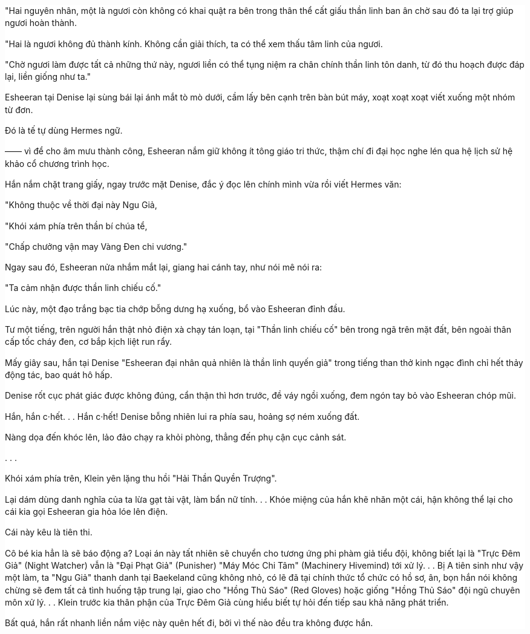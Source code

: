 "Hai nguyên nhân, một là ngươi còn không có khai quật ra bên trong thân thể cất giấu thần linh ban ân chờ sau đó ta lại trợ giúp ngươi hoàn thành.

"Hai là ngươi không đủ thành kính. Không cần giải thích, ta có thể xem thấu tâm linh của ngươi.

"Chờ ngươi làm được tất cả những thứ này, ngươi liền có thể tụng niệm ra chân chính thần linh tôn danh, từ đó thu hoạch được đáp lại, liền giống như ta."

Esheeran tại Denise lại sùng bái lại ánh mắt tò mò dưới, cầm lấy bên cạnh trên bàn bút máy, xoạt xoạt xoạt viết xuống một nhóm từ đơn.

Đó là tế tự dùng Hermes ngữ.

—— vì để cho âm mưu thành công, Esheeran nắm giữ không ít tông giáo tri thức, thậm chí đi đại học nghe lén qua hệ lịch sử hệ khảo cổ chương trình học.

Hắn nắm chặt trang giấy, ngay trước mặt Denise, đắc ý đọc lên chính mình vừa rồi viết Hermes văn:

"Không thuộc về thời đại này Ngu Giả,

"Khói xám phía trên thần bí chúa tể,

"Chấp chưởng vận may Vàng Đen chi vương."

Ngay sau đó, Esheeran nửa nhắm mắt lại, giang hai cánh tay, như nói mê nói ra:

"Ta cảm nhận được thần linh chiếu cố."

Lúc này, một đạo trắng bạc tia chớp bỗng dưng hạ xuống, bổ vào Esheeran đỉnh đầu.

Tư một tiếng, trên người hắn thật nhỏ điện xà chạy tán loạn, tại "Thần linh chiếu cố" bên trong ngã trên mặt đất, bên ngoài thân cấp tốc cháy đen, cơ bắp kịch liệt run rẩy.

Mấy giây sau, hắn tại Denise "Esheeran đại nhân quả nhiên là thần linh quyến giả" trong tiếng than thở kinh ngạc đình chỉ hết thảy động tác, bao quát hô hấp.

Denise rốt cục phát giác được không đúng, cẩn thận thì hơn trước, đề váy ngồi xuống, đem ngón tay bỏ vào Esheeran chóp mũi.

Hắn, hắn c·hết. . . Hắn c·hết! Denise bỗng nhiên lui ra phía sau, hoảng sợ ném xuống đất.

Nàng dọa đến khóc lên, lảo đảo chạy ra khỏi phòng, thẳng đến phụ cận cục cảnh sát.

. . .

Khói xám phía trên, Klein yên lặng thu hồi "Hải Thần Quyền Trượng".

Lại dám dùng danh nghĩa của ta lừa gạt tài vật, làm bẩn nữ tính. . . Khóe miệng của hắn khẽ nhăn một cái, hận không thể lại cho cái kia gọi Esheeran gia hỏa lóe lên điện.

Cái này kêu là tiên thi.

Cô bé kia hẳn là sẽ báo động a? Loại án này tất nhiên sẽ chuyển cho tương ứng phi phàm giả tiểu đội, không biết lại là "Trực Đêm Giả" (Night Watcher) vẫn là "Đại Phạt Giả" (Punisher) "Máy Móc Chi Tâm" (Machinery Hivemind) tới xử lý. . . Bị A tiên sinh như vậy một làm, ta "Ngu Giả" thanh danh tại Baekeland cũng không nhỏ, có lẽ đã tại chính thức tổ chức có hồ sơ, ân, bọn hắn nói không chừng sẽ đem tất cả tình huống tập trung lại, giao cho "Hồng Thủ Sáo" (Red Gloves) hoặc giống "Hồng Thủ Sáo" đội ngũ chuyên môn xử lý. . . Klein trước kia thân phận của Trực Đêm Giả cùng hiểu biết tự hỏi đến tiếp sau khả năng phát triển.

Bất quá, hắn rất nhanh liền nắm việc này quên hết đi, bởi vì thế nào đều tra không được hắn.
